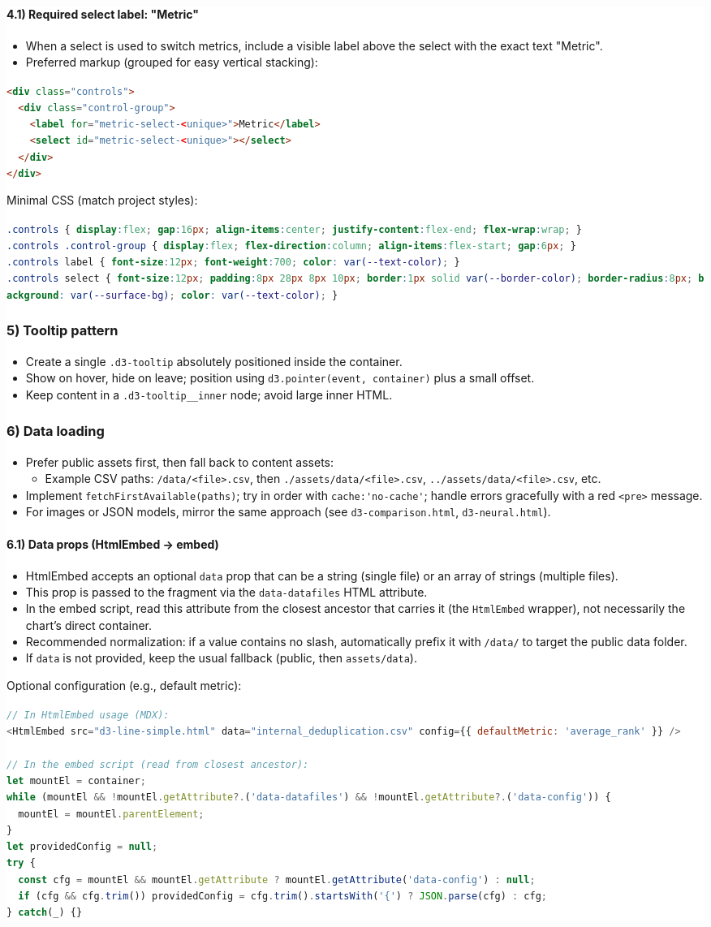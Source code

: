 #### 4.1) Required select label: "Metric"
- When a select is used to switch metrics, include a visible label above the select with the exact text "Metric".
- Preferred markup (grouped for easy vertical stacking):

```html
<div class="controls">
  <div class="control-group">
    <label for="metric-select-<unique>">Metric</label>
    <select id="metric-select-<unique>"></select>
  </div>
</div>
```

Minimal CSS (match project styles):

```css
.controls { display:flex; gap:16px; align-items:center; justify-content:flex-end; flex-wrap:wrap; }
.controls .control-group { display:flex; flex-direction:column; align-items:flex-start; gap:6px; }
.controls label { font-size:12px; font-weight:700; color: var(--text-color); }
.controls select { font-size:12px; padding:8px 28px 8px 10px; border:1px solid var(--border-color); border-radius:8px; background: var(--surface-bg); color: var(--text-color); }
```

### 5) Tooltip pattern
- Create a single `.d3-tooltip` absolutely positioned inside the container.
- Show on hover, hide on leave; position using `d3.pointer(event, container)` plus a small offset.
- Keep content in a `.d3-tooltip__inner` node; avoid large inner HTML.

### 6) Data loading
- Prefer public assets first, then fall back to content assets:
  - Example CSV paths: `/data/<file>.csv`, then `./assets/data/<file>.csv`, `../assets/data/<file>.csv`, etc.
- Implement `fetchFirstAvailable(paths)`; try in order with `cache:'no-cache'`; handle errors gracefully with a red `<pre>` message.
- For images or JSON models, mirror the same approach (see `d3-comparison.html`, `d3-neural.html`).

#### 6.1) Data props (HtmlEmbed → embed)

- HtmlEmbed accepts an optional `data` prop that can be a string (single file) or an array of strings (multiple files).
- This prop is passed to the fragment via the `data-datafiles` HTML attribute.
- In the embed script, read this attribute from the closest ancestor that carries it (the `HtmlEmbed` wrapper), not necessarily the chart’s direct container.
- Recommended normalization: if a value contains no slash, automatically prefix it with `/data/` to target the public data folder.
- If `data` is not provided, keep the usual fallback (public, then `assets/data`).

Optional configuration (e.g., default metric):

```js
// In HtmlEmbed usage (MDX):
<HtmlEmbed src="d3-line-simple.html" data="internal_deduplication.csv" config={{ defaultMetric: 'average_rank' }} />

// In the embed script (read from closest ancestor):
let mountEl = container;
while (mountEl && !mountEl.getAttribute?.('data-datafiles') && !mountEl.getAttribute?.('data-config')) {
  mountEl = mountEl.parentElement;
}
let providedConfig = null;
try {
  const cfg = mountEl && mountEl.getAttribute ? mountEl.getAttribute('data-config') : null;
  if (cfg && cfg.trim()) providedConfig = cfg.trim().startsWith('{') ? JSON.parse(cfg) : cfg;
} catch(_) {}
```